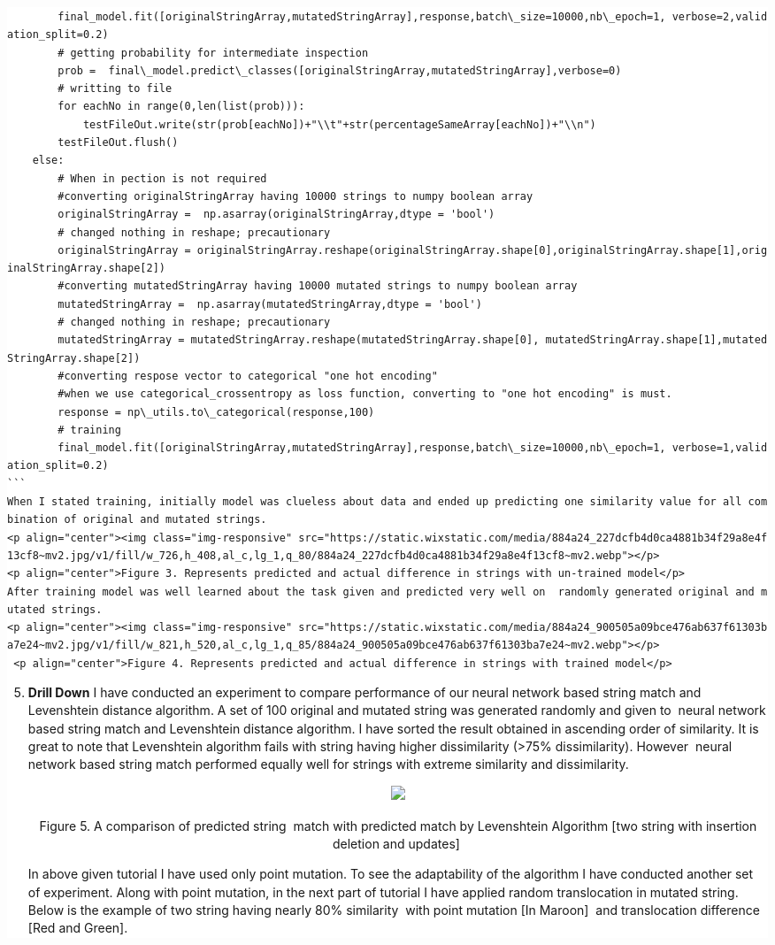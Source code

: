             final_model.fit([originalStringArray,mutatedStringArray],response,batch\_size=10000,nb\_epoch=1, verbose=2,validation_split=0.2) 
            # getting probability for intermediate inspection 
            prob =  final\_model.predict\_classes([originalStringArray,mutatedStringArray],verbose=0)  
            # writting to file 
            for eachNo in range(0,len(list(prob))): 
                testFileOut.write(str(prob[eachNo])+"\\t"+str(percentageSameArray[eachNo])+"\\n") 
            testFileOut.flush() 
        else: 
            # When in pection is not required 
            #converting originalStringArray having 10000 strings to numpy boolean array 
            originalStringArray =  np.asarray(originalStringArray,dtype = 'bool') 
            # changed nothing in reshape; precautionary  
            originalStringArray = originalStringArray.reshape(originalStringArray.shape[0],originalStringArray.shape[1],originalStringArray.shape[2]) 
            #converting mutatedStringArray having 10000 mutated strings to numpy boolean array 
            mutatedStringArray =  np.asarray(mutatedStringArray,dtype = 'bool') 
            # changed nothing in reshape; precautionary  
            mutatedStringArray = mutatedStringArray.reshape(mutatedStringArray.shape[0], mutatedStringArray.shape[1],mutatedStringArray.shape[2])  
            #converting respose vector to categorical "one hot encoding"  
            #when we use categorical_crossentropy as loss function, converting to "one hot encoding" is must. 
            response = np\_utils.to\_categorical(response,100) 
            # training 
            final_model.fit([originalStringArray,mutatedStringArray],response,batch\_size=10000,nb\_epoch=1, verbose=1,validation_split=0.2)
    ```
    When I stated training, initially model was clueless about data and ended up predicting one similarity value for all combination of original and mutated strings.
    <p align="center"><img class="img-responsive" src="https://static.wixstatic.com/media/884a24_227dcfb4d0ca4881b34f29a8e4f13cf8~mv2.jpg/v1/fill/w_726,h_408,al_c,lg_1,q_80/884a24_227dcfb4d0ca4881b34f29a8e4f13cf8~mv2.webp"></p>
    <p align="center">Figure 3. Represents predicted and actual difference in strings with un-trained model</p>
    After training model was well learned about the task given and predicted very well on  randomly generated original and mutated strings.
    <p align="center"><img class="img-responsive" src="https://static.wixstatic.com/media/884a24_900505a09bce476ab637f61303ba7e24~mv2.jpg/v1/fill/w_821,h_520,al_c,lg_1,q_85/884a24_900505a09bce476ab637f61303ba7e24~mv2.webp"></p>
     <p align="center">Figure 4. Represents predicted and actual difference in strings with trained model</p>
5. **Drill Down**
    I have conducted an experiment to compare performance of our neural network based string match and Levenshtein distance algorithm. A set of 100 original and mutated string was generated randomly and given to  neural network based string match and Levenshtein distance algorithm. I have sorted the result obtained in ascending order of similarity. It is great to note that Levenshtein algorithm fails with string having higher dissimilarity (>75% dissimilarity). However  neural network based string match performed equally well for strings with extreme similarity and dissimilarity.
    <p align="center"><img class="img-responsive" src="https://static.wixstatic.com/media/884a24_74770b21e7754b2caf81a2f6f0ab9f67~mv2.png/v1/fill/w_917,h_485,al_c,usm_0.66_1.00_0.01/884a24_74770b21e7754b2caf81a2f6f0ab9f67~mv2.png"></p>
    <p align="center">Figure 5. A comparison of predicted string  match with predicted match by Levenshtein Algorithm [two string with insertion deletion and updates] </p>
    In above given tutorial I have used only point mutation. To see the adaptability of the algorithm I have conducted another set of experiment. Along with point mutation, in the next part of tutorial I have applied random translocation in mutated string.
    Below is the example of two string having nearly 80% similarity  with point mutation [In Maroon]  and translocation difference [Red and Green].
